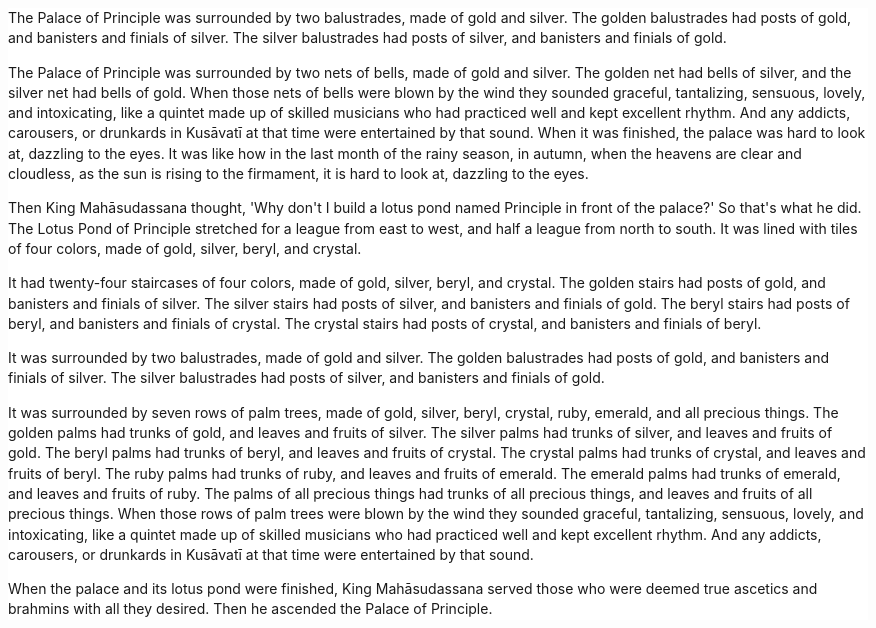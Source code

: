 The Palace of Principle was surrounded by two balustrades, made of gold
and silver. The golden balustrades had posts of gold, and banisters and
finials of silver. The silver balustrades had posts of silver, and
banisters and finials of gold.

The Palace of Principle was surrounded by two nets of bells, made of
gold and silver. The golden net had bells of silver, and the silver net
had bells of gold. When those nets of bells were blown by the wind they
sounded graceful, tantalizing, sensuous, lovely, and intoxicating, like
a quintet made up of skilled musicians who had practiced well and kept
excellent rhythm. And any addicts, carousers, or drunkards in
Kusāvatī at that time were entertained by that sound. When
it was finished, the palace was hard to look at, dazzling to the eyes.
It was like how in the last month of the rainy season, in autumn, when
the heavens are clear and cloudless, as the sun is rising to the
firmament, it is hard to look at, dazzling to the eyes.

Then King Mahāsudassana thought, 'Why don't I build a lotus
pond named Principle in front of the palace?' So that's what he did. The
Lotus Pond of Principle stretched for a league from east to west, and
half a league from north to south. It was lined with tiles of four
colors, made of gold, silver, beryl, and crystal.

It had twenty-four staircases of four colors, made of gold, silver,
beryl, and crystal. The golden stairs had posts of gold, and banisters
and finials of silver. The silver stairs had posts of silver, and
banisters and finials of gold. The beryl stairs had posts of beryl, and
banisters and finials of crystal. The crystal stairs had posts of
crystal, and banisters and finials of beryl.

It was surrounded by two balustrades, made of gold and silver. The
golden balustrades had posts of gold, and banisters and finials of
silver. The silver balustrades had posts of silver, and banisters and
finials of gold.

It was surrounded by seven rows of palm trees, made of gold, silver,
beryl, crystal, ruby, emerald, and all precious things. The golden palms
had trunks of gold, and leaves and fruits of silver. The silver palms
had trunks of silver, and leaves and fruits of gold. The beryl palms had
trunks of beryl, and leaves and fruits of crystal. The crystal palms had
trunks of crystal, and leaves and fruits of beryl. The ruby palms had
trunks of ruby, and leaves and fruits of emerald. The emerald palms had
trunks of emerald, and leaves and fruits of ruby. The palms of all
precious things had trunks of all precious things, and leaves and fruits
of all precious things. When those rows of palm trees were blown by the
wind they sounded graceful, tantalizing, sensuous, lovely, and
intoxicating, like a quintet made up of skilled musicians who had
practiced well and kept excellent rhythm. And any addicts, carousers, or
drunkards in Kusāvatī at that time were entertained by that
sound.

When the palace and its lotus pond were finished, King
Mahāsudassana served those who were deemed true ascetics
and brahmins with all they desired. Then he ascended the Palace of
Principle.
